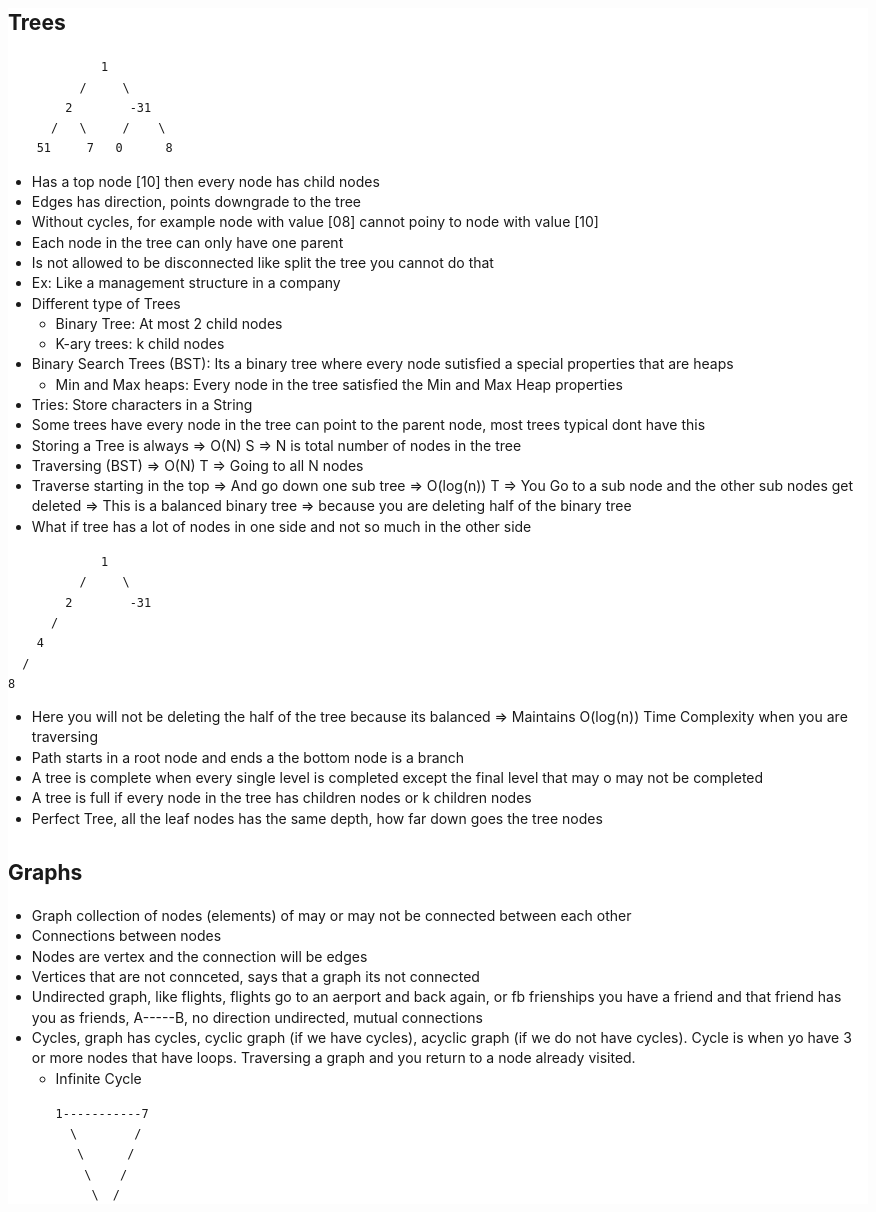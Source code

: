 ## Trees
```
             1
          /     \
        2        -31
      /   \     /    \
    51     7   0      8
```
- Has a top node [10] then every node has child nodes
- Edges has direction, points downgrade to the tree
- Without cycles, for example node with value [08] cannot poiny to node with value [10]
- Each node in the tree can only have one parent
- Is not allowed to be disconnected like split the tree you cannot do that
- Ex: Like a management structure in a company
- Different type of Trees
  - Binary Tree: At most 2 child nodes
  - K-ary trees: k child nodes
- Binary Search Trees (BST): Its a binary tree where every node sutisfied a special properties that are heaps
  - Min and Max heaps: Every node in the tree satisfied the Min and Max Heap properties
- Tries: Store characters in a String
- Some trees have every node in the tree can point to the parent node, most trees typical dont have this
- Storing a Tree is always => O(N) S => N is total number of nodes in the tree
- Traversing (BST) => O(N) T => Going to all N nodes
- Traverse starting in the top => And go down one sub tree => O(log(n)) T => You Go to a sub node and the other sub nodes get deleted => This is a balanced binary tree => because you are deleting half of the binary tree
- What if tree has a lot of nodes in one side and not so much in the other side
```
             1
          /     \
        2        -31
      /           
    4
  /
8   
```
- Here you will not be deleting the half of the tree because its balanced => Maintains O(log(n)) Time Complexity when you are traversing
- Path starts in a root node and ends a the bottom node is a branch
- A tree is complete when every single level is completed except the final level that may o may not be completed
- A tree is full if every node in the tree has children nodes or k children nodes
- Perfect Tree, all the leaf nodes has the same depth, how far down goes the tree nodes

## Graphs
- Graph collection of nodes (elements) of may or may not be connected between each other
- Connections between nodes
- Nodes are vertex and the connection will be edges
- Vertices that are not connceted, says that a graph its not connected
- Undirected graph, like flights, flights go to an aerport and back again, or fb frienships you have a friend  and that friend has you as friends, A-----B, no direction undirected, mutual connections
- Cycles, graph has cycles, cyclic graph (if we have cycles), acyclic graph (if we do not have cycles). Cycle is when yo have 3 or more nodes that have loops. Traversing a graph and you return to a node already visited.
  - Infinite Cycle
    ````
    1-----------7
      \        /
       \      /
        \    / 
         \  /